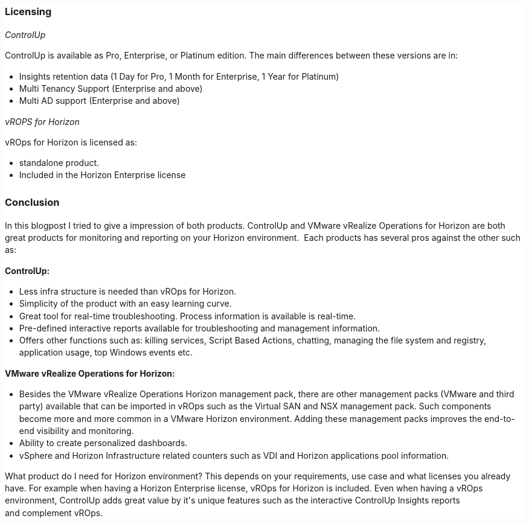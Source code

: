 ### Licensing

_ControlUp_

ControlUp is available as Pro, Enterprise, or Platinum edition. The main differences between these versions are in:

- Insights retention data (1 Day for Pro, 1 Month for Enterprise, 1 Year for Platinum)
- Multi Tenancy Support (Enterprise and above)
- Multi AD support (Enterprise and above)

_vROPS for Horizon_

vROps for Horizon is licensed as:

- standalone product.
- Included in the Horizon Enterprise license

### **Conclusion**

In this blogpost I tried to give a impression of both products. ControlUp and VMware vRealize Operations for Horizon are both great products for monitoring and reporting on your Horizon environment.  Each products has several pros against the other such as:

**ControlUp:**

- Less infra structure is needed than vROps for Horizon.
- Simplicity of the product with an easy learning curve.
- Great tool for real-time troubleshooting. Process information is available is real-time.
- Pre-defined interactive reports available for troubleshooting and management information.
- Offers other functions such as: killing services, Script Based Actions, chatting, managing the file system and registry, application usage, top Windows events etc.

**VMware vRealize Operations for Horizon:**

- Besides the VMware vRealize Operations Horizon management pack, there are other management packs (VMware and third party) available that can be imported in vROps such as the Virtual SAN and NSX management pack. Such components become more and more common in a VMware Horizon environment. Adding these management packs improves the end-to-end visibility and monitoring.
- Ability to create personalized dashboards.
- vSphere and Horizon Infrastructure related counters such as VDI and Horizon applications pool information.

What product do I need for Horizon environment? This depends on your requirements, use case and what licenses you already have. For example when having a Horizon Enterprise license, vROps for Horizon is included. Even when having a vROps environment, ControlUp adds great value by it's unique features such as the interactive ControlUp Insights reports and complement vROps.
